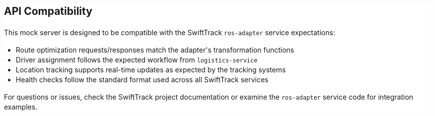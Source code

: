 
## API Compatibility

This mock server is designed to be compatible with the SwiftTrack `ros-adapter` service expectations:

- Route optimization requests/responses match the adapter's transformation functions
- Driver assignment follows the expected workflow from `logistics-service`
- Location tracking supports real-time updates as expected by the tracking systems
- Health checks follow the standard format used across all SwiftTrack services

For questions or issues, check the SwiftTrack project documentation or examine the `ros-adapter` service code for integration examples.